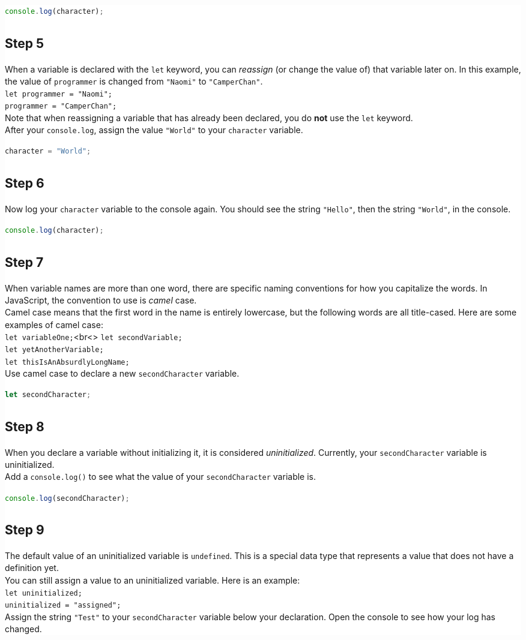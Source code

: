 ```js
console.log(character);
```

## **Step 5** 
When a variable is declared with the `let` keyword, you can <i>reassign</i> (or change the value of) that variable later on. In this example, the value of `programmer` is changed from `"Naomi"` to `"CamperChan"`.<br>
`let programmer = "Naomi";`<br>
`programmer = "CamperChan";`<br>
Note that when reassigning a variable that has already been declared, you do <b>not</b> use the `let` keyword.<br>
After your `console.log`, assign the value `"World"` to your `character` variable.

```js
character = "World";
```

## **Step 6** 
Now log your `character` variable to the console again. You should see the string `"Hello"`, then the string `"World"`, in the console.

```js
console.log(character);
```

## **Step 7** 
When variable names are more than one word, there are specific naming conventions for how you capitalize the words. In JavaScript, the convention to use is <i>camel</i> case.<br>
Camel case means that the first word in the name is entirely lowercase, but the following words are all title-cased. Here are some examples of camel case:<br>
`let variableOne;`<br<>
`let secondVariable;`<br>
`let yetAnotherVariable;`<br>
`let thisIsAnAbsurdlyLongName;`<br>
Use camel case to declare a new `secondCharacter` variable.

```js
let secondCharacter;
```

## **Step 8** 
When you declare a variable without initializing it, it is considered <i>uninitialized</i>. Currently, your `secondCharacter` variable is uninitialized.<br>
Add a `console.log()` to see what the value of your `secondCharacter` variable is.

```js
console.log(secondCharacter);
```

## **Step 9** 
The default value of an uninitialized variable is `undefined`. This is a special data type that represents a value that does not have a definition yet.<br>
You can still assign a value to an uninitialized variable. Here is an example:<br>
`let uninitialized;`<br>
`uninitialized = "assigned";`<br>
Assign the string `"Test"` to your `secondCharacter` variable below your declaration. Open the console to see how your log has changed.
